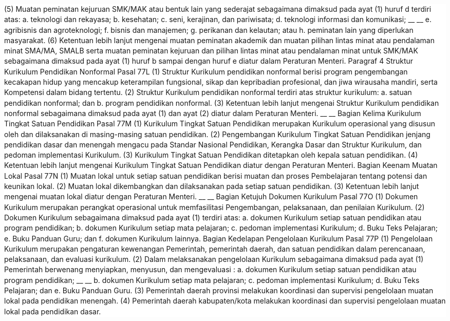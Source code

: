 (5) Muatan peminatan kejuruan SMK/MAK atau bentuk lain yang sederajat sebagaimana dimaksud pada ayat (1) huruf d terdiri atas:
a. teknologi dan rekayasa;
b. kesehatan;
c. seni, kerajinan, dan pariwisata;
d. teknologi informasi dan komunikasi; __ __ e. agribisnis dan agroteknologi;
f. bisnis dan manajemen;
g. perikanan dan kelautan; atau
h. peminatan lain yang diperlukan masyarakat.
(6) Ketentuan lebih lanjut mengenai muatan peminatan akademik dan muatan pilihan lintas minat atau pendalaman minat SMA/MA, SMALB serta muatan peminatan kejuruan dan pilihan lintas minat atau pendalaman minat untuk SMK/MAK sebagaimana dimaksud pada ayat (1) huruf b sampai dengan huruf e diatur dalam Peraturan Menteri. Paragraf 4 Struktur Kurikulum Pendidikan Nonformal
Pasal 77L
(1) Struktur Kurikulum pendidikan nonformal berisi program pengembangan kecakapan hidup yang mencakup keterampilan fungsional, sikap dan kepribadian profesional, dan jiwa wirausaha mandiri, serta Kompetensi dalam bidang tertentu.
(2) Struktur Kurikulum pendidikan nonformal terdiri atas struktur kurikulum:
a. satuan pendidikan nonformal; dan
b. program pendidikan nonformal.
(3) Ketentuan lebih lanjut mengenai Struktur Kurikulum pendidikan nonformal sebagaimana dimaksud pada ayat (1) dan ayat (2) diatur dalam Peraturan Menteri. __ __
Bagian Kelima Kurikulum Tingkat Satuan Pendidikan
Pasal 77M
(1) Kurikulum Tingkat Satuan Pendidikan merupakan Kurikulum operasional yang disusun oleh dan dilaksanakan di masing-masing satuan pendidikan.
(2) Pengembangan Kurikulum Tingkat Satuan Pendidikan jenjang pendidikan dasar dan menengah mengacu pada Standar Nasional Pendidikan, Kerangka Dasar dan Struktur Kurikulum, dan pedoman implementasi Kurikulum.
(3) Kurikulum Tingkat Satuan Pendidikan ditetapkan oleh kepala satuan pendidikan.
(4) Ketentuan lebih lanjut mengenai Kurikulum Tingkat Satuan Pendidikan diatur dengan Peraturan Menteri.
Bagian Keenam Muatan Lokal
Pasal 77N
(1) Muatan lokal untuk setiap satuan pendidikan berisi muatan dan proses Pembelajaran tentang potensi dan keunikan lokal.
(2) Muatan lokal dikembangkan dan dilaksanakan pada setiap satuan pendidikan.
(3) Ketentuan lebih lanjut mengenai muatan lokal diatur dengan Peraturan Menteri. __ __
Bagian Ketujuh Dokumen Kurikulum
Pasal 77O
(1) Dokumen Kurikulum merupakan perangkat operasional untuk memfasilitasi Pengembangan, pelaksanaan, dan penilaian Kurikulum.
(2) Dokumen Kurikulum sebagaimana dimaksud pada ayat (1) terdiri atas:
a. dokumen Kurikulum setiap satuan pendidikan atau program pendidikan;
b. dokumen Kurikulum setiap mata pelajaran;
c. pedoman implementasi Kurikulum;
d. Buku Teks Pelajaran;
e. Buku Panduan Guru; dan
f. dokumen Kurikulum lainnya.
Bagian Kedelapan Pengelolaan Kurikulum
Pasal 77P
(1) Pengelolaan Kurikulum merupakan pengaturan kewenangan Pemerintah, pemerintah daerah, dan satuan pendidikan dalam perencanaan, pelaksanaan, dan evaluasi kurikulum.
(2) Dalam melaksanakan pengelolaan Kurikulum sebagaimana dimaksud pada ayat (1) Pemerintah berwenang menyiapkan, menyusun, dan mengevaluasi :
a. dokumen Kurikulum setiap satuan pendidikan atau program pendidikan; __ __ b. dokumen Kurikulum setiap mata pelajaran;
c. pedoman implementasi Kurikulum;
d. Buku Teks Pelajaran; dan
e. Buku Panduan Guru.
(3) Pemerintah daerah provinsi melakukan koordinasi dan supervisi pengelolaan muatan lokal pada pendidikan menengah.
(4) Pemerintah daerah kabupaten/kota melakukan koordinasi dan supervisi pengelolaan muatan lokal pada pendidikan dasar.